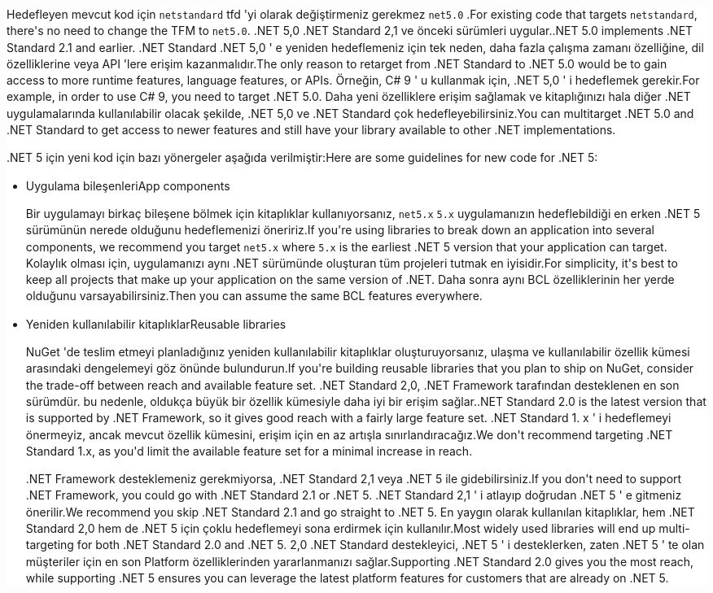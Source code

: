 <span data-ttu-id="bd07e-197">Hedefleyen mevcut kod için `netstandard` tfd 'yi olarak değiştirmeniz gerekmez `net5.0` .</span><span class="sxs-lookup"><span data-stu-id="bd07e-197">For existing code that targets `netstandard`, there's no need to change the TFM to `net5.0`.</span></span> <span data-ttu-id="bd07e-198">.NET 5,0 .NET Standard 2,1 ve önceki sürümleri uygular.</span><span class="sxs-lookup"><span data-stu-id="bd07e-198">.NET 5.0 implements .NET Standard 2.1 and earlier.</span></span> <span data-ttu-id="bd07e-199">.NET Standard .NET 5,0 ' e yeniden hedeflemeniz için tek neden, daha fazla çalışma zamanı özelliğine, dil özelliklerine veya API 'lere erişim kazanmalıdır.</span><span class="sxs-lookup"><span data-stu-id="bd07e-199">The only reason to retarget from .NET Standard to .NET 5.0 would be to gain access to more runtime features, language features, or APIs.</span></span> <span data-ttu-id="bd07e-200">Örneğin, C# 9 ' u kullanmak için, .NET 5,0 ' i hedeflemek gerekir.</span><span class="sxs-lookup"><span data-stu-id="bd07e-200">For example, in order to use C# 9, you need to target .NET 5.0.</span></span> <span data-ttu-id="bd07e-201">Daha yeni özelliklere erişim sağlamak ve kitaplığınızı hala diğer .NET uygulamalarında kullanılabilir olacak şekilde, .NET 5,0 ve .NET Standard çok hedefleyebilirsiniz.</span><span class="sxs-lookup"><span data-stu-id="bd07e-201">You can multitarget .NET 5.0 and .NET Standard to get access to newer features and still have your library available to other .NET implementations.</span></span>

<span data-ttu-id="bd07e-202">.NET 5 için yeni kod için bazı yönergeler aşağıda verilmiştir:</span><span class="sxs-lookup"><span data-stu-id="bd07e-202">Here are some guidelines for new code for .NET 5:</span></span>

* <span data-ttu-id="bd07e-203">Uygulama bileşenleri</span><span class="sxs-lookup"><span data-stu-id="bd07e-203">App components</span></span>

  <span data-ttu-id="bd07e-204">Bir uygulamayı birkaç bileşene bölmek için kitaplıklar kullanıyorsanız, `net5.x` `5.x` uygulamanızın hedeflebildiği en erken .NET 5 sürümünün nerede olduğunu hedeflemenizi öneririz.</span><span class="sxs-lookup"><span data-stu-id="bd07e-204">If you're using libraries to break down an application into several components, we recommend you target `net5.x` where `5.x` is the earliest .NET 5 version that your application can target.</span></span> <span data-ttu-id="bd07e-205">Kolaylık olması için, uygulamanızı aynı .NET sürümünde oluşturan tüm projeleri tutmak en iyisidir.</span><span class="sxs-lookup"><span data-stu-id="bd07e-205">For simplicity, it's best to keep all projects that make up your application on the same version of .NET.</span></span> <span data-ttu-id="bd07e-206">Daha sonra aynı BCL özelliklerinin her yerde olduğunu varsayabilirsiniz.</span><span class="sxs-lookup"><span data-stu-id="bd07e-206">Then you can assume the same BCL features everywhere.</span></span>

* <span data-ttu-id="bd07e-207">Yeniden kullanılabilir kitaplıklar</span><span class="sxs-lookup"><span data-stu-id="bd07e-207">Reusable libraries</span></span>

  <span data-ttu-id="bd07e-208">NuGet 'de teslim etmeyi planladığınız yeniden kullanılabilir kitaplıklar oluşturuyorsanız, ulaşma ve kullanılabilir özellik kümesi arasındaki dengelemeyi göz önünde bulundurun.</span><span class="sxs-lookup"><span data-stu-id="bd07e-208">If you're building reusable libraries that you plan to ship on NuGet, consider the trade-off between reach and available feature set.</span></span> <span data-ttu-id="bd07e-209">.NET Standard 2,0, .NET Framework tarafından desteklenen en son sürümdür. bu nedenle, oldukça büyük bir özellik kümesiyle daha iyi bir erişim sağlar.</span><span class="sxs-lookup"><span data-stu-id="bd07e-209">.NET Standard 2.0 is the latest version that is supported by .NET Framework, so it gives good reach with a fairly large feature set.</span></span> <span data-ttu-id="bd07e-210">.NET Standard 1. x ' i hedeflemeyi önermeyiz, ancak mevcut özellik kümesini, erişim için en az artışla sınırlandıracağız.</span><span class="sxs-lookup"><span data-stu-id="bd07e-210">We don't recommend targeting .NET Standard 1.x, as you'd limit the available feature set for a minimal increase in reach.</span></span>

  <span data-ttu-id="bd07e-211">.NET Framework desteklemeniz gerekmiyorsa, .NET Standard 2,1 veya .NET 5 ile gidebilirsiniz.</span><span class="sxs-lookup"><span data-stu-id="bd07e-211">If you don't need to support .NET Framework, you could go with .NET Standard 2.1 or .NET 5.</span></span> <span data-ttu-id="bd07e-212">.NET Standard 2,1 ' i atlayıp doğrudan .NET 5 ' e gitmeniz önerilir.</span><span class="sxs-lookup"><span data-stu-id="bd07e-212">We recommend you skip .NET Standard 2.1 and go straight to .NET 5.</span></span> <span data-ttu-id="bd07e-213">En yaygın olarak kullanılan kitaplıklar, hem .NET Standard 2,0 hem de .NET 5 için çoklu hedeflemeyi sona erdirmek için kullanılır.</span><span class="sxs-lookup"><span data-stu-id="bd07e-213">Most widely used libraries will end up multi-targeting for both .NET Standard 2.0 and .NET 5.</span></span> <span data-ttu-id="bd07e-214">2,0 .NET Standard destekleyici, .NET 5 ' i desteklerken, zaten .NET 5 ' te olan müşteriler için en son Platform özelliklerinden yararlanmanızı sağlar.</span><span class="sxs-lookup"><span data-stu-id="bd07e-214">Supporting .NET Standard 2.0 gives you the most reach, while supporting .NET 5 ensures you can leverage the latest platform features for customers that are already on .NET 5.</span></span>
